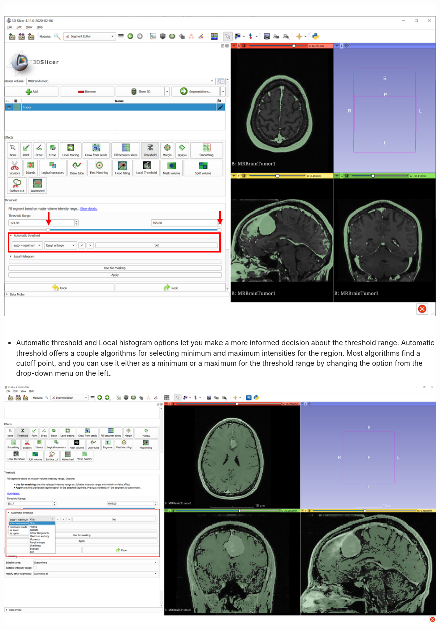 <img src="images/Slide13.PNG">
  
  * Automatic threshold and Local histogram options let you make a more informed decision about the threshold range. Automatic threshold offers a couple algorithms for selecting minimum and maximum intensities for the region. Most algorithms find a cutoff point, and you can use it either as a minimum or a maximum for the threshold range by changing the option from the drop-down menu on the left.
  <img src="images/autothreshold.png">
 